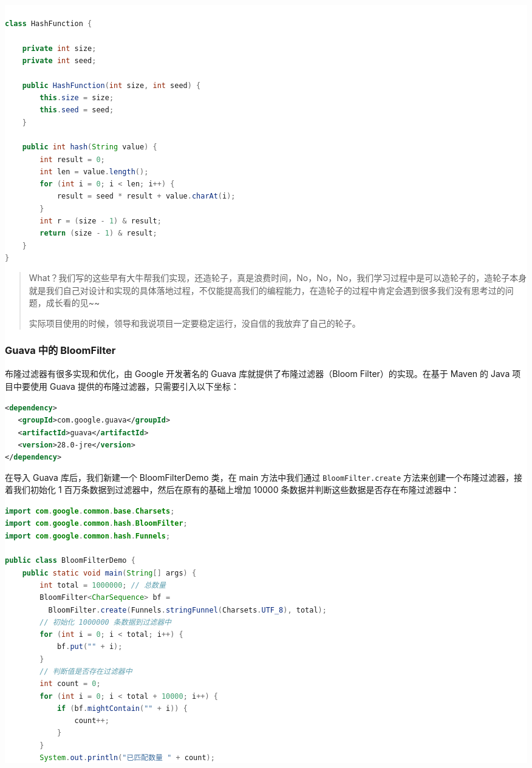 ```java

class HashFunction {

    private int size;
    private int seed;

    public HashFunction(int size, int seed) {
        this.size = size;
        this.seed = seed;
    }

    public int hash(String value) {
        int result = 0;
        int len = value.length();
        for (int i = 0; i < len; i++) {
            result = seed * result + value.charAt(i);
        }
        int r = (size - 1) & result;
        return (size - 1) & result;
    }
}
```

> What？我们写的这些早有大牛帮我们实现，还造轮子，真是浪费时间，No，No，No，我们学习过程中是可以造轮子的，造轮子本身就是我们自己对设计和实现的具体落地过程，不仅能提高我们的编程能力，在造轮子的过程中肯定会遇到很多我们没有思考过的问题，成长看的见~~
> 
> 实际项目使用的时候，领导和我说项目一定要稳定运行，没自信的我放弃了自己的轮子。

### Guava 中的 BloomFilter

布隆过滤器有很多实现和优化，由 Google 开发著名的 Guava 库就提供了布隆过滤器（Bloom Filter）的实现。在基于 Maven 的 Java 项目中要使用 Guava 提供的布隆过滤器，只需要引入以下坐标：

```xml
<dependency>
   <groupId>com.google.guava</groupId>
   <artifactId>guava</artifactId>
   <version>28.0-jre</version>
</dependency>
```

在导入 Guava 库后，我们新建一个 BloomFilterDemo 类，在 main 方法中我们通过 `BloomFilter.create` 方法来创建一个布隆过滤器，接着我们初始化 1 百万条数据到过滤器中，然后在原有的基础上增加 10000 条数据并判断这些数据是否存在布隆过滤器中：

```java
import com.google.common.base.Charsets;
import com.google.common.hash.BloomFilter;
import com.google.common.hash.Funnels;

public class BloomFilterDemo {
    public static void main(String[] args) {
        int total = 1000000; // 总数量
        BloomFilter<CharSequence> bf = 
          BloomFilter.create(Funnels.stringFunnel(Charsets.UTF_8), total);
        // 初始化 1000000 条数据到过滤器中
        for (int i = 0; i < total; i++) {
            bf.put("" + i);
        }
        // 判断值是否存在过滤器中
        int count = 0;
        for (int i = 0; i < total + 10000; i++) {
            if (bf.mightContain("" + i)) {
                count++;
            }
        }
        System.out.println("已匹配数量 " + count);
```